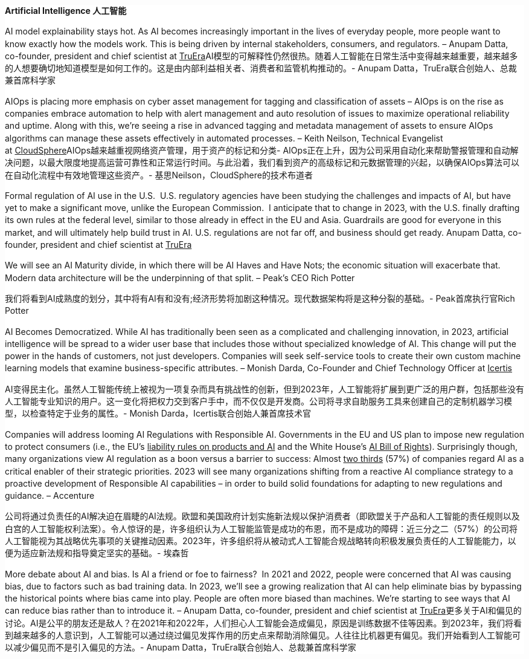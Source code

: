 **Artificial Intelligence 人工智能**

AI model explainability stays hot. As AI becomes increasingly important in the lives of everyday people, more people want to know exactly how the models work. This is being driven by internal stakeholders, consumers, and regulators. – Anupam Datta, co-founder, president and chief scientist at [TruEra](https://truera.com/)AI模型的可解释性仍然很热。随着人工智能在日常生活中变得越来越重要，越来越多的人想要确切地知道模型是如何工作的。这是由内部利益相关者、消费者和监管机构推动的。- Anupam Datta，TruEra联合创始人、总裁兼首席科学家  

AIOps is placing more emphasis on cyber asset management for tagging and classification of assets – AIOps is on the rise as companies embrace automation to help with alert management and auto resolution of issues to maximize operational reliability and uptime. Along with this, we’re seeing a rise in advanced tagging and metadata management of assets to ensure AIOps algorithms can manage these assets effectively in automated processes. – Keith Neilson, Technical Evangelist at [CloudSphere](https://cloudsphere.com/)AIOps越来越重视网络资产管理，用于资产的标记和分类- AIOps正在上升，因为公司采用自动化来帮助警报管理和自动解决问题，以最大限度地提高运营可靠性和正常运行时间。与此沿着，我们看到资产的高级标记和元数据管理的兴起，以确保AIOps算法可以在自动化流程中有效地管理这些资产。- 基思Neilson，CloudSphere的技术布道者  

Formal regulation of AI use in the U.S.  U.S. regulatory agencies have been studying the challenges and impacts of AI, but have yet to make a significant move, unlike the European Commission.  I anticipate that to change in 2023, with the U.S. finally drafting its own rules at the federal level, similar to those already in effect in the EU and Asia. Guardrails are good for everyone in this market, and will ultimately help build trust in AI. U.S. regulations are not far off, and business should get ready. Anupam Datta, co-founder, president and chief scientist at [TruEra](https://truera.com/) 

We will see an AI Maturity divide, in which there will be AI Haves and Have Nots; the economic situation will exacerbate that. Modern data architecture will be the underpinning of that split. – Peak’s CEO Rich Potter  

我们将看到AI成熟度的划分，其中将有AI有和没有;经济形势将加剧这种情况。现代数据架构将是这种分裂的基础。- Peak首席执行官Rich Potter

AI Becomes Democratized. While AI has traditionally been seen as a complicated and challenging innovation, in 2023, artificial intelligence will be spread to a wider user base that includes those without specialized knowledge of AI. This change will put the power in the hands of customers, not just developers. Companies will seek self-service tools to create their own custom machine learning models that examine business-specific attributes. – Monish Darda, Co-Founder and Chief Technology Officer at [Icertis](https://www.icertis.com/)  

AI变得民主化。虽然人工智能传统上被视为一项复杂而具有挑战性的创新，但到2023年，人工智能将扩展到更广泛的用户群，包括那些没有人工智能专业知识的用户。这一变化将把权力交到客户手中，而不仅仅是开发商。公司将寻求自助服务工具来创建自己的定制机器学习模型，以检查特定于业务的属性。- Monish Darda，Icertis联合创始人兼首席技术官

Companies will address looming AI Regulations with Responsible AI. Governments in the EU and US plan to impose new regulation to protect consumers (i.e., the EU’s [liability rules on products and AI](https://ec.europa.eu/commission/presscorner/detail/en/ip_22_5807?tpcc=nleyeonai) and the White House’s [AI Bill of Rights](https://www.whitehouse.gov/ostp/ai-bill-of-rights/)). Surprisingly though, many organizations view AI regulation as a boon versus a barrier to success: Almost [two thirds](https://www.accenture.com/_acnmedia/PDF-179/Accenture-Responsible-by-Design-Report.pdf#zoom=40) (57%) of companies regard AI as a critical enabler of their strategic priorities. 2023 will see many organizations shifting from a reactive AI compliance strategy to a proactive development of Responsible AI capabilities – in order to build solid foundations for adapting to new regulations and guidance. – Accenture  

公司将通过负责任的AI解决迫在眉睫的AI法规。欧盟和美国政府计划实施新法规以保护消费者（即欧盟关于产品和人工智能的责任规则以及白宫的人工智能权利法案）。令人惊讶的是，许多组织认为人工智能监管是成功的布恩，而不是成功的障碍：近三分之二（57%）的公司将人工智能视为其战略优先事项的关键推动因素。2023年，许多组织将从被动式人工智能合规战略转向积极发展负责任的人工智能能力，以便为适应新法规和指导奠定坚实的基础。- 埃森哲

More debate about AI and bias. Is AI a friend or foe to fairness?  In 2021 and 2022, people were concerned that AI was causing bias, due to factors such as bad training data. In 2023, we’ll see a growing realization that AI can help eliminate bias by bypassing the historical points where bias came into play. People are often more biased than machines. We’re starting to see ways that AI can reduce bias rather than to introduce it. – Anupam Datta, co-founder, president and chief scientist at [TruEra](https://truera.com/)更多关于AI和偏见的讨论。AI是公平的朋友还是敌人？在2021年和2022年，人们担心人工智能会造成偏见，原因是训练数据不佳等因素。到2023年，我们将看到越来越多的人意识到，人工智能可以通过绕过偏见发挥作用的历史点来帮助消除偏见。人往往比机器更有偏见。我们开始看到人工智能可以减少偏见而不是引入偏见的方法。- Anupam Datta，TruEra联合创始人、总裁兼首席科学家  
